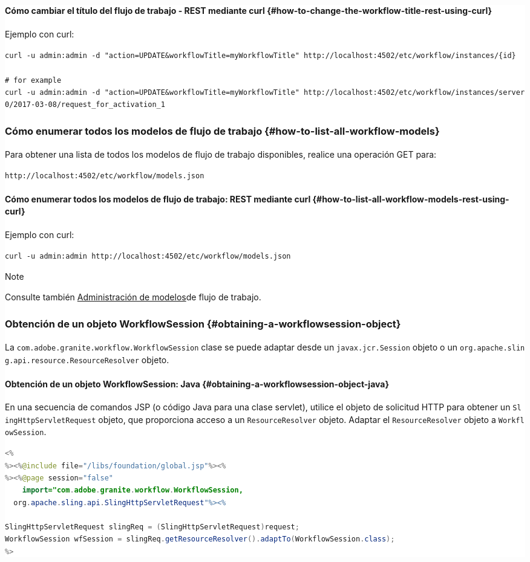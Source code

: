 #### Cómo cambiar el título del flujo de trabajo - REST mediante curl {#how-to-change-the-workflow-title-rest-using-curl}

Ejemplo con curl:

```shell
curl -u admin:admin -d "action=UPDATE&workflowTitle=myWorkflowTitle" http://localhost:4502/etc/workflow/instances/{id}

# for example
curl -u admin:admin -d "action=UPDATE&workflowTitle=myWorkflowTitle" http://localhost:4502/etc/workflow/instances/server0/2017-03-08/request_for_activation_1
```

### Cómo enumerar todos los modelos de flujo de trabajo {#how-to-list-all-workflow-models}

Para obtener una lista de todos los modelos de flujo de trabajo disponibles, realice una operación GET para:

`http://localhost:4502/etc/workflow/models.json`

#### Cómo enumerar todos los modelos de flujo de trabajo: REST mediante curl {#how-to-list-all-workflow-models-rest-using-curl}

Ejemplo con curl:

```shell
curl -u admin:admin http://localhost:4502/etc/workflow/models.json
```

>[!NOTE]
>
>Consulte también [Administración de modelos](#managing-workflow-models)de flujo de trabajo.

### Obtención de un objeto WorkflowSession {#obtaining-a-workflowsession-object}

La `com.adobe.granite.workflow.WorkflowSession` clase se puede adaptar desde un `javax.jcr.Session` objeto o un `org.apache.sling.api.resource.ResourceResolver` objeto.

#### Obtención de un objeto WorkflowSession: Java {#obtaining-a-workflowsession-object-java}

En una secuencia de comandos JSP (o código Java para una clase servlet), utilice el objeto de solicitud HTTP para obtener un `SlingHttpServletRequest` objeto, que proporciona acceso a un `ResourceResolver` objeto. Adaptar el `ResourceResolver` objeto a `WorkflowSession`.

```java
<%
%><%@include file="/libs/foundation/global.jsp"%><%
%><%@page session="false"
    import="com.adobe.granite.workflow.WorkflowSession,
  org.apache.sling.api.SlingHttpServletRequest"%><%

SlingHttpServletRequest slingReq = (SlingHttpServletRequest)request;
WorkflowSession wfSession = slingReq.getResourceResolver().adaptTo(WorkflowSession.class);
%>
```
